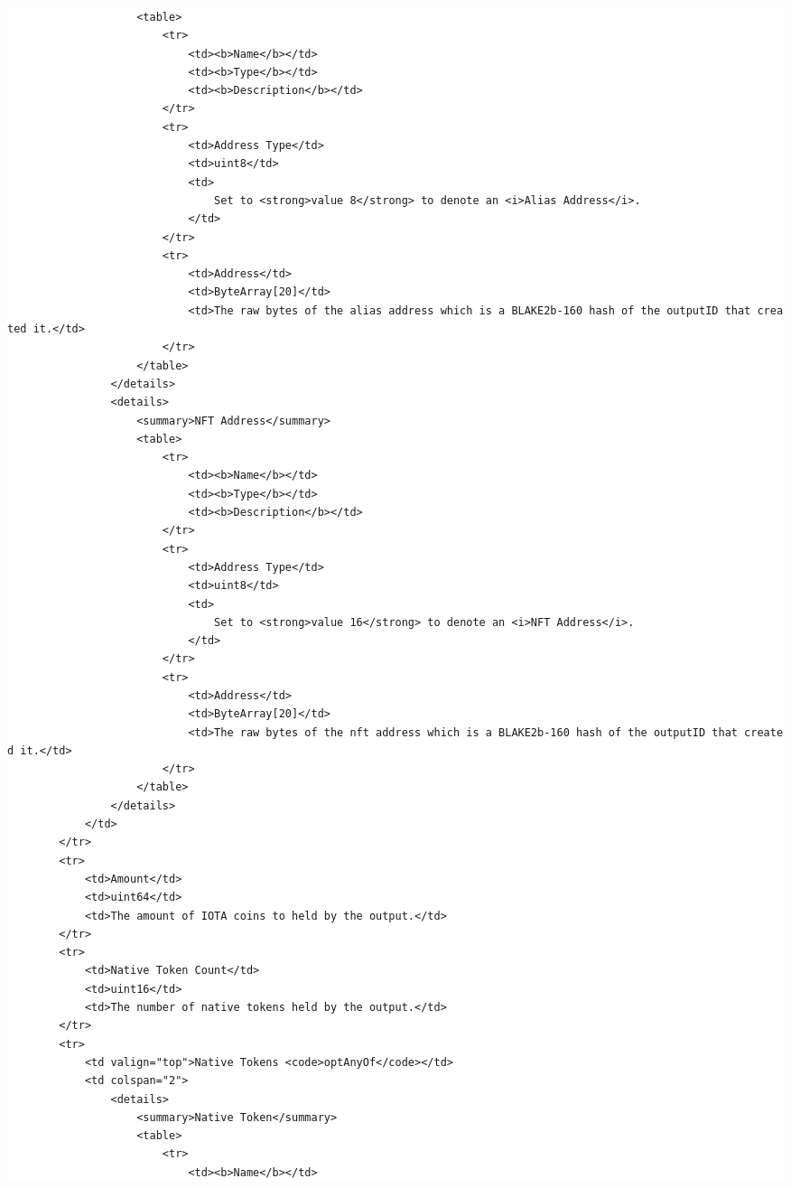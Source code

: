                         <table>
                            <tr>
                                <td><b>Name</b></td>
                                <td><b>Type</b></td>
                                <td><b>Description</b></td>
                            </tr>
                            <tr>
                                <td>Address Type</td>
                                <td>uint8</td>
                                <td>
                                    Set to <strong>value 8</strong> to denote an <i>Alias Address</i>.
                                </td>
                            </tr>
                            <tr>
                                <td>Address</td>
                                <td>ByteArray[20]</td>
                                <td>The raw bytes of the alias address which is a BLAKE2b-160 hash of the outputID that created it.</td>
                            </tr>
                        </table>
                    </details>
                    <details>
                        <summary>NFT Address</summary>
                        <table>
                            <tr>
                                <td><b>Name</b></td>
                                <td><b>Type</b></td>
                                <td><b>Description</b></td>
                            </tr>
                            <tr>
                                <td>Address Type</td>
                                <td>uint8</td>
                                <td>
                                    Set to <strong>value 16</strong> to denote an <i>NFT Address</i>.
                                </td>
                            </tr>
                            <tr>
                                <td>Address</td>
                                <td>ByteArray[20]</td>
                                <td>The raw bytes of the nft address which is a BLAKE2b-160 hash of the outputID that created it.</td>
                            </tr>
                        </table>
                    </details>
                </td>
            </tr>
            <tr>
                <td>Amount</td>
                <td>uint64</td>
                <td>The amount of IOTA coins to held by the output.</td>
            </tr>
            <tr>
                <td>Native Token Count</td>
                <td>uint16</td>
                <td>The number of native tokens held by the output.</td>
            </tr>
            <tr>
                <td valign="top">Native Tokens <code>optAnyOf</code></td>
                <td colspan="2">
                    <details>
                        <summary>Native Token</summary>
                        <table>
                            <tr>
                                <td><b>Name</b></td>